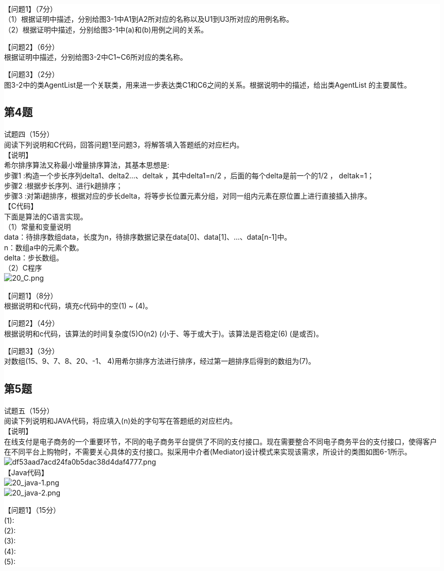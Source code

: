 【问题1】（7分）  
（1）根据证明中描述，分别给图3-1中A1到A2所对应的名称以及U1到U3所对应的用例名称。  
（2）根据证明中描述，分别给图3-1中(a)和(b)用例之间的关系。  
  
【问题2】（6分）  
根据证明中描述，分别给图3-2中C1~C6所对应的类名称。  
  
【问题3】（2分）  
图3-2中的类AgentList是一个关联类，用来进一步表达类C1和C6之间的关系。根据说明中的描述，给出类AgentList 的主要属性。  


## 第4题 ##

试题四（15分）  
阅读下列说明和C代码，回答问题1至问题3，将解答填入答题纸的对应栏内。  
【说明】  
希尔排序算法又称最小增量排序算法，其基本思想是:  
步骤1 :构造一个步长序列delta1、delta2...、deltak ，其中delta1=n/2 ，后面的每个delta是前一个的1/2 ， deltak=1；  
步骤2 :根据步长序列、进行k趟排序；  
步骤3 :对第i趟排序，根据对应的步长delta，将等步长位置元素分组，对同一组内元素在原位置上进行直接插入排序。  
【C代码】  
下面是算法的C语言实现。  
（1）常量和变量说明  
data：待排序数组data，长度为n，待排序数据记录在data\[0\]、data\[1\]、...、data\[n-1\]中。  
n：数组a中的元素个数。  
delta：步长数组。  
（2）C程序  
![20_C.png][]  
  
【问题1】（8分）  
根据说明和c代码，填充c代码中的空(1) ~ (4)。  
  
【问题2】（4分）  
根据说明和c代码，该算法的时间复杂度(5)O(n2) (小于、等于或大于)。该算法是否稳定(6) (是或否)。  
  
【问题3】（3分）  
对数组(15、9、7、8、20、-1、 4)用希尔排序方法进行排序，经过第一趟排序后得到的数组为(7)。  


## 第5题 ##

试题五（15分）  
阅读下列说明和JAVA代码，将应填入(n)处的字句写在答题纸的对应栏内。  
【说明】  
在线支付是电子商务的一个重要环节，不同的电子商务平台提供了不同的支付接口。现在需要整合不同电子商务平台的支付接口，使得客户在不同平台上购物时，不需要关心具体的支付接口。拟采用中介者(Mediator)设计模式来实现该需求，所设计的类图如图6-1所示。 ![df53aad7acd24fa0b5dac38d4daf4777.png][]  
【Java代码】  
![20_java-1.png][]  
![20_java-2.png][]  
  
【问题1】（15分）  
(1):  
(2):  
(3):  
(4):  
(5):  


[663a52684411497cb8a5f8ee63b68855.jpg]: https://www.xkxxkx.cn/file/exam/software/软件设计师/案例/第1题/663a52684411497cb8a5f8ee63b68855.jpg
[d26c0ba8a3c7454a8f5deb001c75ac0e.jpg]: https://www.xkxxkx.cn/file/exam/software/软件设计师/案例/第1题/d26c0ba8a3c7454a8f5deb001c75ac0e.jpg
[ceac41adcee5401eb53357cd3ef0e874.jpg]: https://www.xkxxkx.cn/file/exam/software/软件设计师/案例/第2题/ceac41adcee5401eb53357cd3ef0e874.jpg
[a30018c60a5c4e8aaba3549373c22068.jpg]: https://www.xkxxkx.cn/file/exam/software/软件设计师/案例/第3题/a30018c60a5c4e8aaba3549373c22068.jpg
[20_C.png]: https://www.xkxxkx.cn/file/exam/software/软件设计师/案例/代码图/20下C.png
[df53aad7acd24fa0b5dac38d4daf4777.png]: https://www.xkxxkx.cn/file/exam/software/软件设计师/案例/第5题/df53aad7acd24fa0b5dac38d4daf4777.png
[20_java-1.png]: https://www.xkxxkx.cn/file/exam/software/软件设计师/案例/代码图/20下java-1.png
[20_java-2.png]: https://www.xkxxkx.cn/file/exam/software/软件设计师/案例/代码图/20下java-2.png
[20_C_-1.png]: https://www.xkxxkx.cn/file/exam/software/软件设计师/案例/代码图/20下C++-1.png
[20_C_-2.png]: https://www.xkxxkx.cn/file/exam/software/软件设计师/案例/代码图/20下C++-2.png
[f875ec0586df49cea0490490ee1151f2.jpg]: https://www.xkxxkx.cn/file/exam/software/软件设计师/案例/第1题/f875ec0586df49cea0490490ee1151f2.jpg
[97e9265216b941699235498de28614cb.jpg]: https://www.xkxxkx.cn/file/exam/software/软件设计师/案例/第2题/97e9265216b941699235498de28614cb.jpg
[48aff62cf5ae40229d3614c5d4a6c525.jpg]: https://www.xkxxkx.cn/file/exam/software/软件设计师/案例/第2题/48aff62cf5ae40229d3614c5d4a6c525.jpg